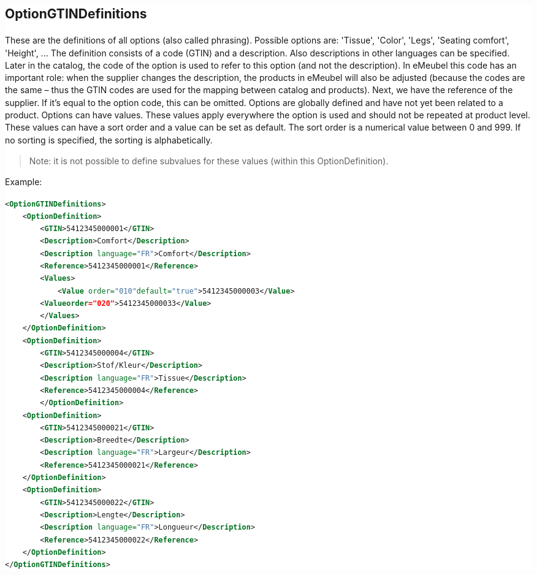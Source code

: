 ## OptionGTINDefinitions

These are the definitions of all options (also called phrasing). Possible options are: 'Tissue', 'Color', 'Legs', 'Seating comfort', 'Height', ... The definition consists of a code (GTIN) and a description. Also descriptions in other languages can be specified. Later in the catalog, the code of the option is used to refer to this option (and not the description). In eMeubel this code has an important role: when the supplier changes the description, the products in eMeubel will also be adjusted (because the codes are the same – thus the GTIN codes are used for the mapping between catalog and products).
Next, we have the reference of the supplier. If it’s equal to the option code, this can be omitted.
Options are globally defined and have not yet been related to a product.
Options can have values. These values apply everywhere the option is used and should not be repeated at product level. These values can have a sort order and a value can be set as default. The sort order is a numerical value between 0 and 999. If no sorting is specified, the sorting is alphabetically.

> Note: it is not possible to define subvalues for these values (within this OptionDefinition).

Example:

```xml
<OptionGTINDefinitions>
    <OptionDefinition>
        <GTIN>5412345000001</GTIN>
        <Description>Comfort</Description>
        <Description language="FR">Comfort</Description>
        <Reference>5412345000001</Reference>
        <Values>
            <Value order="010"default="true">5412345000003</Value>
        <Valueorder="020">5412345000033</Value>
        </Values>
    </OptionDefinition>
    <OptionDefinition>
        <GTIN>5412345000004</GTIN>
        <Description>Stof/Kleur</Description>
        <Description language="FR">Tissue</Description>
        <Reference>5412345000004</Reference>
        </OptionDefinition>
    <OptionDefinition>
        <GTIN>5412345000021</GTIN>
        <Description>Breedte</Description>
        <Description language="FR">Largeur</Description>
        <Reference>5412345000021</Reference>
    </OptionDefinition>
    <OptionDefinition>
        <GTIN>5412345000022</GTIN>
        <Description>Lengte</Description>
        <Description language="FR">Longueur</Description>
        <Reference>5412345000022</Reference>
    </OptionDefinition>
</OptionGTINDefinitions>
```
